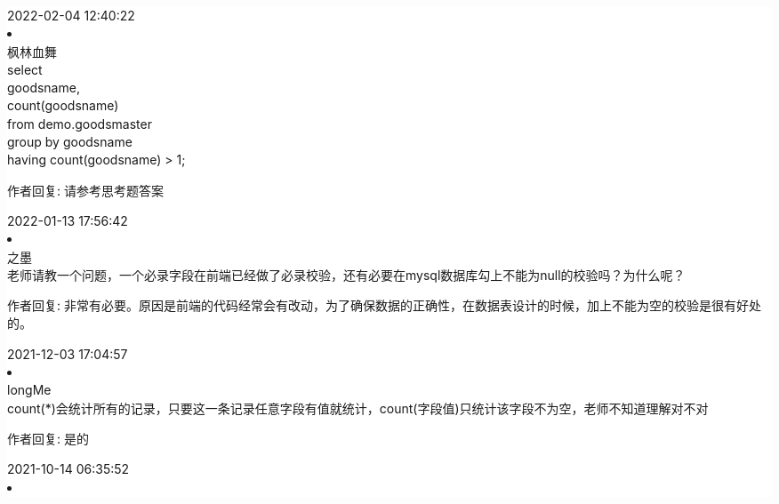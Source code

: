   </div>
  <div class="_3klNVc4Z_0">
    <div class="_3Hkula0k_0">2022-02-04 12:40:22</div>
  </div>
</div>
</div>
</li>
<li>
<div class="_2sjJGcOH_0">
  
<div class="_36ChpWj4_0">
  <div class="_2zFoi7sd_0"><span>枫林血舞</span>
  </div>
  <div class="_2_QraFYR_0">select <br>goodsname,<br>count(goodsname)<br>from demo.goodsmaster<br>group by goodsname<br>having count(goodsname) &gt; 1;</div>
  <div class="_10o3OAxT_0">
    <p class="_3KxQPN3V_0">作者回复: 请参考思考题答案</p>
  </div>
  <div class="_3klNVc4Z_0">
    <div class="_3Hkula0k_0">2022-01-13 17:56:42</div>
  </div>
</div>
</div>
</li>
<li>
<div class="_2sjJGcOH_0">
  
<div class="_36ChpWj4_0">
  <div class="_2zFoi7sd_0"><span>之墨</span>
  </div>
  <div class="_2_QraFYR_0">老师请教一个问题，一个必录字段在前端已经做了必录校验，还有必要在mysql数据库勾上不能为null的校验吗？为什么呢？</div>
  <div class="_10o3OAxT_0">
    <p class="_3KxQPN3V_0">作者回复: 非常有必要。原因是前端的代码经常会有改动，为了确保数据的正确性，在数据表设计的时候，加上不能为空的校验是很有好处的。</p>
  </div>
  <div class="_3klNVc4Z_0">
    <div class="_3Hkula0k_0">2021-12-03 17:04:57</div>
  </div>
</div>
</div>
</li>
<li>
<div class="_2sjJGcOH_0">
  
<div class="_36ChpWj4_0">
  <div class="_2zFoi7sd_0"><span>longMe</span>
  </div>
  <div class="_2_QraFYR_0">count(*)会统计所有的记录，只要这一条记录任意字段有值就统计，count(字段值)只统计该字段不为空，老师不知道理解对不对</div>
  <div class="_10o3OAxT_0">
    <p class="_3KxQPN3V_0">作者回复: 是的</p>
  </div>
  <div class="_3klNVc4Z_0">
    <div class="_3Hkula0k_0">2021-10-14 06:35:52</div>
  </div>
</div>
</div>
</li>
<li>
<div class="_2sjJGcOH_0">
  